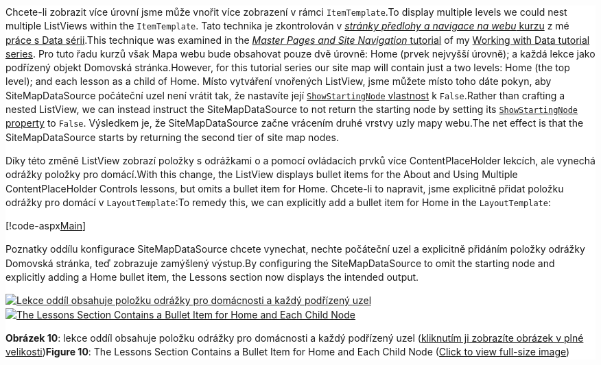 <span data-ttu-id="2c0ec-279">Chcete-li zobrazit více úrovní jsme může vnořit více zobrazení v rámci `ItemTemplate`.</span><span class="sxs-lookup"><span data-stu-id="2c0ec-279">To display multiple levels we could nest multiple ListViews within the `ItemTemplate`.</span></span> <span data-ttu-id="2c0ec-280">Tato technika je zkontrolován v [ *stránky předlohy a navigace na webu* kurzu](../../data-access/introduction/master-pages-and-site-navigation-vb.md) z mé [práce s Data sérii](../../data-access/index.md).</span><span class="sxs-lookup"><span data-stu-id="2c0ec-280">This technique was examined in the [*Master Pages and Site Navigation* tutorial](../../data-access/introduction/master-pages-and-site-navigation-vb.md) of my [Working with Data tutorial series](../../data-access/index.md).</span></span> <span data-ttu-id="2c0ec-281">Pro tuto řadu kurzů však Mapa webu bude obsahovat pouze dvě úrovně: Home (prvek nejvyšší úrovně); a každá lekce jako podřízený objekt Domovská stránka.</span><span class="sxs-lookup"><span data-stu-id="2c0ec-281">However, for this tutorial series our site map will contain just a two levels: Home (the top level); and each lesson as a child of Home.</span></span> <span data-ttu-id="2c0ec-282">Místo vytváření vnořených ListView, jsme můžete místo toho dáte pokyn, aby SiteMapDataSource počáteční uzel není vrátit tak, že nastavíte její [ `ShowStartingNode` vlastnost](https://msdn.microsoft.com/library/system.web.ui.webcontrols.sitemapdatasource.showstartingnode.aspx) k `False`.</span><span class="sxs-lookup"><span data-stu-id="2c0ec-282">Rather than crafting a nested ListView, we can instead instruct the SiteMapDataSource to not return the starting node by setting its [`ShowStartingNode` property](https://msdn.microsoft.com/library/system.web.ui.webcontrols.sitemapdatasource.showstartingnode.aspx) to `False`.</span></span> <span data-ttu-id="2c0ec-283">Výsledkem je, že SiteMapDataSource začne vrácením druhé vrstvy uzly mapy webu.</span><span class="sxs-lookup"><span data-stu-id="2c0ec-283">The net effect is that the SiteMapDataSource starts by returning the second tier of site map nodes.</span></span>

<span data-ttu-id="2c0ec-284">Díky této změně ListView zobrazí položky s odrážkami o a pomocí ovládacích prvků více ContentPlaceHolder lekcích, ale vynechá odrážky položky pro domácí.</span><span class="sxs-lookup"><span data-stu-id="2c0ec-284">With this change, the ListView displays bullet items for the About and Using Multiple ContentPlaceHolder Controls lessons, but omits a bullet item for Home.</span></span> <span data-ttu-id="2c0ec-285">Chcete-li to napravit, jsme explicitně přidat položku odrážky pro domácí v `LayoutTemplate`:</span><span class="sxs-lookup"><span data-stu-id="2c0ec-285">To remedy this, we can explicitly add a bullet item for Home in the `LayoutTemplate`:</span></span>


[!code-aspx[Main](specifying-the-title-meta-tags-and-other-html-headers-in-the-master-page-vb/samples/sample11.aspx)]

<span data-ttu-id="2c0ec-286">Poznatky oddílu konfigurace SiteMapDataSource chcete vynechat, nechte počáteční uzel a explicitně přidáním položky odrážky Domovská stránka, teď zobrazuje zamýšlený výstup.</span><span class="sxs-lookup"><span data-stu-id="2c0ec-286">By configuring the SiteMapDataSource to omit the starting node and explicitly adding a Home bullet item, the Lessons section now displays the intended output.</span></span>


<span data-ttu-id="2c0ec-287">[![Lekce oddíl obsahuje položku odrážky pro domácnosti a každý podřízený uzel](specifying-the-title-meta-tags-and-other-html-headers-in-the-master-page-vb/_static/image19.png)](specifying-the-title-meta-tags-and-other-html-headers-in-the-master-page-vb/_static/image18.png)</span><span class="sxs-lookup"><span data-stu-id="2c0ec-287">[![The Lessons Section Contains a Bullet Item for Home and Each Child Node](specifying-the-title-meta-tags-and-other-html-headers-in-the-master-page-vb/_static/image19.png)](specifying-the-title-meta-tags-and-other-html-headers-in-the-master-page-vb/_static/image18.png)</span></span>

<span data-ttu-id="2c0ec-288">**Obrázek 10**: lekce oddíl obsahuje položku odrážky pro domácnosti a každý podřízený uzel ([kliknutím ji zobrazíte obrázek v plné velikosti](specifying-the-title-meta-tags-and-other-html-headers-in-the-master-page-vb/_static/image20.png))</span><span class="sxs-lookup"><span data-stu-id="2c0ec-288">**Figure 10**: The Lessons Section Contains a Bullet Item for Home and Each Child Node  ([Click to view full-size image](specifying-the-title-meta-tags-and-other-html-headers-in-the-master-page-vb/_static/image20.png))</span></span>
